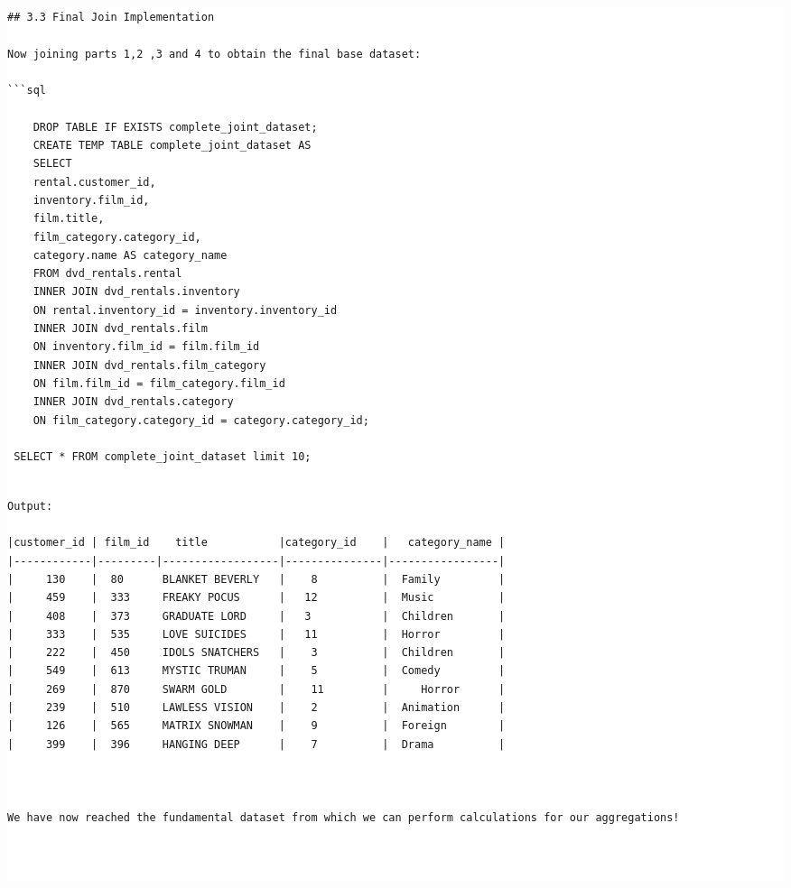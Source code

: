 	## 3.3 Final Join Implementation
	
	Now joining parts 1,2 ,3 and 4 to obtain the final base dataset:
	
	```sql
	
		DROP TABLE IF EXISTS complete_joint_dataset;
		CREATE TEMP TABLE complete_joint_dataset AS
		SELECT
		rental.customer_id,
		inventory.film_id,
		film.title,
		film_category.category_id,
		category.name AS category_name
		FROM dvd_rentals.rental
		INNER JOIN dvd_rentals.inventory
		ON rental.inventory_id = inventory.inventory_id
		INNER JOIN dvd_rentals.film
		ON inventory.film_id = film.film_id
		INNER JOIN dvd_rentals.film_category
		ON film.film_id = film_category.film_id
		INNER JOIN dvd_rentals.category
		ON film_category.category_id = category.category_id;

     SELECT * FROM complete_joint_dataset limit 10;

  ```
  
  Output:
  
  |customer_id | film_id	title	        |category_id	|   category_name |
  |------------|---------|------------------|---------------|-----------------|
  |     130	   |  80	  BLANKET BEVERLY	|    8	        |  Family         |
  |     459	   |  333	  FREAKY POCUS	    |   12	        |  Music          |
  |     408	   |  373	  GRADUATE LORD	    |   3	        |  Children       |
  |     333	   |  535	  LOVE SUICIDES	    |   11	        |  Horror         |
  |     222	   |  450	  IDOLS SNATCHERS	|    3	        |  Children       |
  |     549	   |  613	  MYSTIC TRUMAN	    |    5	        |  Comedy         |
  |     269	   |  870	  SWARM GOLD		|    11         |     Horror      |
  |     239	   |  510	  LAWLESS VISION	|    2	        |  Animation      |
  |     126	   |  565	  MATRIX SNOWMAN	|    9	        |  Foreign        |
  |     399	   |  396	  HANGING DEEP	    |    7	        |  Drama          |
																			  
																			  
																			  
 We have now reached the fundamental dataset from which we can perform calculations for our aggregations!

    
  